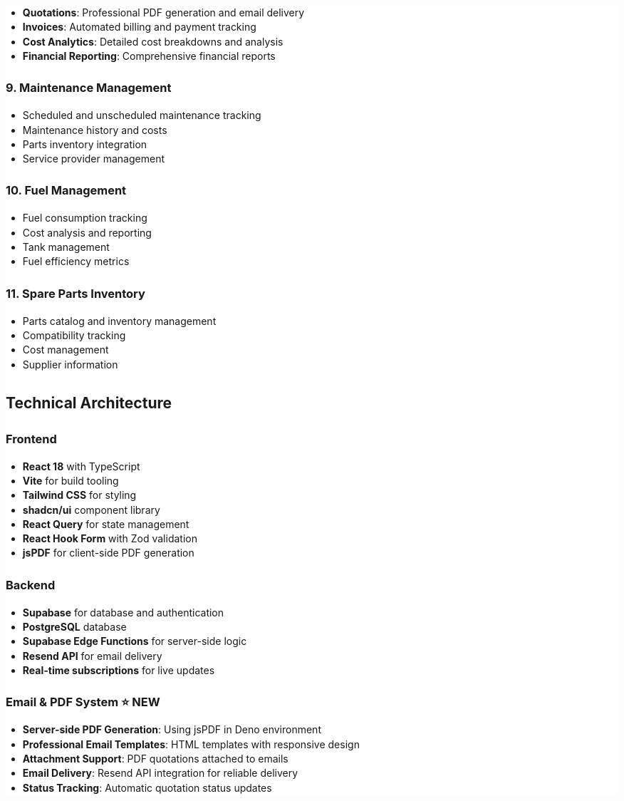 - **Quotations**: Professional PDF generation and email delivery
- **Invoices**: Automated billing and payment tracking
- **Cost Analytics**: Detailed cost breakdowns and analysis
- **Financial Reporting**: Comprehensive financial reports

### 9. **Maintenance Management**

- Scheduled and unscheduled maintenance tracking
- Maintenance history and costs
- Parts inventory integration
- Service provider management

### 10. **Fuel Management**

- Fuel consumption tracking
- Cost analysis and reporting
- Tank management
- Fuel efficiency metrics

### 11. **Spare Parts Inventory**

- Parts catalog and inventory management
- Compatibility tracking
- Cost management
- Supplier information

## Technical Architecture

### Frontend

- **React 18** with TypeScript
- **Vite** for build tooling
- **Tailwind CSS** for styling
- **shadcn/ui** component library
- **React Query** for state management
- **React Hook Form** with Zod validation
- **jsPDF** for client-side PDF generation

### Backend

- **Supabase** for database and authentication
- **PostgreSQL** database
- **Supabase Edge Functions** for server-side logic
- **Resend API** for email delivery
- **Real-time subscriptions** for live updates

### Email & PDF System ⭐ NEW

- **Server-side PDF Generation**: Using jsPDF in Deno environment
- **Professional Email Templates**: HTML templates with responsive design
- **Attachment Support**: PDF quotations attached to emails
- **Email Delivery**: Resend API integration for reliable delivery
- **Status Tracking**: Automatic quotation status updates
